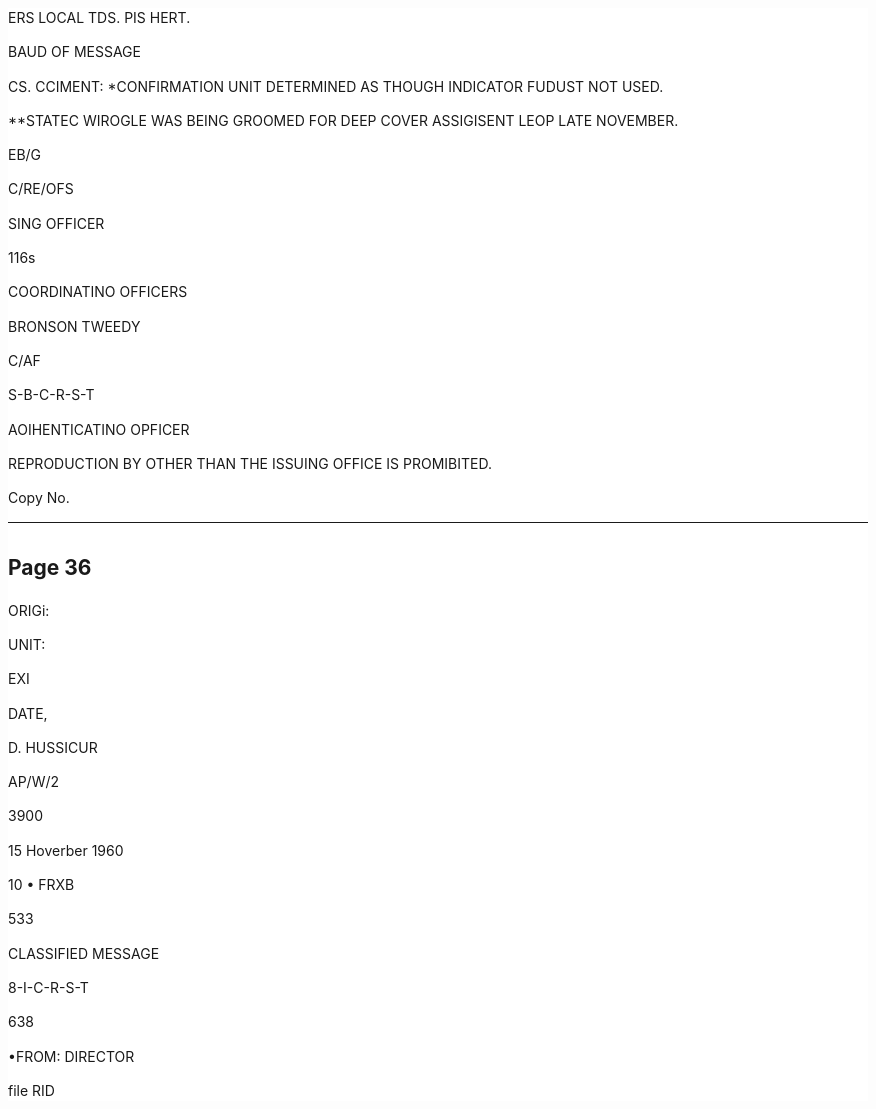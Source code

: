 ERS LOCAL TDS. PIS HERT.

BAUD OF MESSAGE

CS. CCIMENT: *CONFIRMATION UNIT DETERMINED AS THOUGH INDICATOR FUDUST NOT USED.

**STATEC WIROGLE WAS BEING GROOMED FOR DEEP COVER ASSIGISENT LEOP LATE NOVEMBER.

EB/G

C/RE/OFS

SING OFFICER

116s

COORDINATINO OFFICERS

BRONSON TWEEDY

C/AF

S-B-C-R-S-T

AOIHENTICATINO OPFICER

REPRODUCTION BY OTHER THAN THE ISSUING OFFICE IS PROMIBITED.

Copy No.

---

## Page 36

ORIGi:

UNIT:

EXI

DATE,

D. HUSSICUR

AP/W/2

3900

15 Hoverber 1960

10 • FRXB

533

CLASSIFIED MESSAGE

8-I-C-R-S-T

638

•FROM: DIRECTOR

file RID
